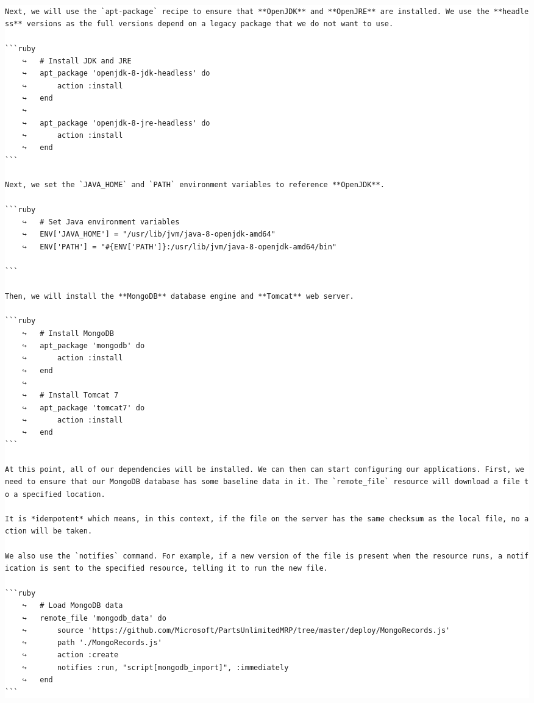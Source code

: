 	Next, we will use the `apt-package` recipe to ensure that **OpenJDK** and **OpenJRE** are installed. We use the **headless** versions as the full versions depend on a legacy package that we do not want to use.

	```ruby
    	↪	# Install JDK and JRE
    	↪	apt_package 'openjdk-8-jdk-headless' do
    	↪		action :install
    	↪	end
    	↪
    	↪	apt_package 'openjdk-8-jre-headless' do
    	↪		action :install
		↪	end
	```

	Next, we set the `JAVA_HOME` and `PATH` environment variables to reference **OpenJDK**.

	```ruby
    	↪	# Set Java environment variables
    	↪	ENV['JAVA_HOME'] = "/usr/lib/jvm/java-8-openjdk-amd64"
		↪	ENV['PATH'] = "#{ENV['PATH']}:/usr/lib/jvm/java-8-openjdk-amd64/bin"

	```

	Then, we will install the **MongoDB** database engine and **Tomcat** web server.

	```ruby
    	↪	# Install MongoDB
    	↪	apt_package 'mongodb' do
    	↪		action :install
    	↪	end
    	↪
    	↪	# Install Tomcat 7
    	↪	apt_package 'tomcat7' do
    	↪		action :install
		↪	end
	```

	At this point, all of our dependencies will be installed. We can then can start configuring our applications. First, we need to ensure that our MongoDB database has some baseline data in it. The `remote_file` resource will download a file to a specified location. 
	
	It is *idempotent* which means, in this context, if the file on the server has the same checksum as the local file, no action will be taken. 
	
	We also use the `notifies` command. For example, if a new version of the file is present when the resource runs, a notification is sent to the specified resource, telling it to run the new file.

	```ruby
    	↪	# Load MongoDB data
    	↪	remote_file 'mongodb_data' do
    	↪		source 'https://github.com/Microsoft/PartsUnlimitedMRP/tree/master/deploy/MongoRecords.js'
    	↪		path './MongoRecords.js'
    	↪		action :create
    	↪		notifies :run, "script[mongodb_import]", :immediately
		↪	end
	```
